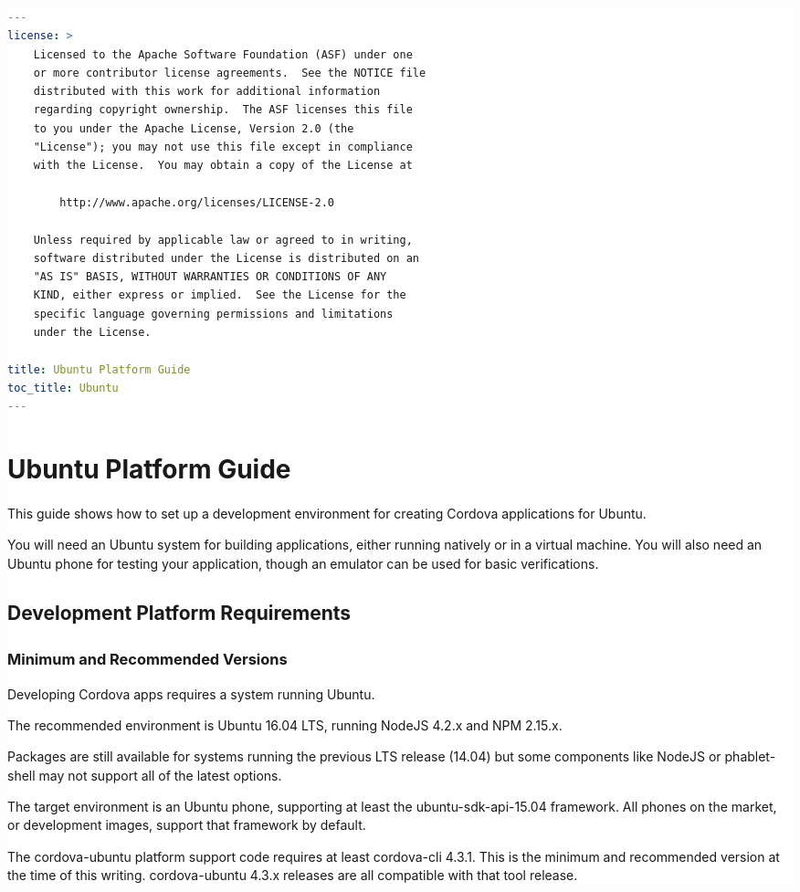 ```yaml
---
license: >
    Licensed to the Apache Software Foundation (ASF) under one
    or more contributor license agreements.  See the NOTICE file
    distributed with this work for additional information
    regarding copyright ownership.  The ASF licenses this file
    to you under the Apache License, Version 2.0 (the
    "License"); you may not use this file except in compliance
    with the License.  You may obtain a copy of the License at

        http://www.apache.org/licenses/LICENSE-2.0

    Unless required by applicable law or agreed to in writing,
    software distributed under the License is distributed on an
    "AS IS" BASIS, WITHOUT WARRANTIES OR CONDITIONS OF ANY
    KIND, either express or implied.  See the License for the
    specific language governing permissions and limitations
    under the License.

title: Ubuntu Platform Guide
toc_title: Ubuntu
---
```


# Ubuntu Platform Guide

This guide shows how to set up a development environment for creating Cordova applications for Ubuntu.

You will need an Ubuntu system for building applications, either running natively or in a virtual machine. You will also need an Ubuntu phone for testing your application, though an emulator can be used for basic verifications.

## Development Platform Requirements

### Minimum and Recommended Versions

Developing Cordova apps requires a system running Ubuntu.

The recommended environment is Ubuntu 16.04 LTS, running NodeJS 4.2.x and NPM 2.15.x. 

Packages are still available for systems running the previous LTS release (14.04) but some components like NodeJS or phablet-shell may not support all of the latest options.

The target environment is an Ubuntu phone, supporting at least the ubuntu-sdk-api-15.04 framework. All phones on the market, or development images, support that framework by default.

The cordova-ubuntu platform support code requires at least cordova-cli 4.3.1. This is the minimum and recommended version at the time of this writing. cordova-ubuntu 4.3.x releases are all compatible with that tool release.
